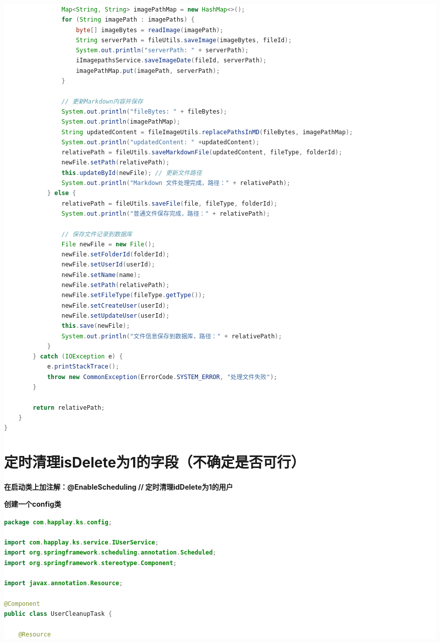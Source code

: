 ```java
                Map<String, String> imagePathMap = new HashMap<>();
                for (String imagePath : imagePaths) {
                    byte[] imageBytes = readImage(imagePath);
                    String serverPath = fileUtils.saveImage(imageBytes, fileId);
                    System.out.println("serverPath: " + serverPath);
                    iImagepathsService.saveImageDate(fileId, serverPath);
                    imagePathMap.put(imagePath, serverPath);
                }

                // 更新Markdown内容并保存
                System.out.println("fileBytes: " + fileBytes);
                System.out.println(imagePathMap);
                String updatedContent = fileImageUtils.replacePathsInMD(fileBytes, imagePathMap);
                System.out.println("updatedContent: " +updatedContent);
                relativePath = fileUtils.saveMarkdownFile(updatedContent, fileType, folderId);
                newFile.setPath(relativePath);
                this.updateById(newFile); // 更新文件路径
                System.out.println("Markdown 文件处理完成，路径：" + relativePath);
            } else {
                relativePath = fileUtils.saveFile(file, fileType, folderId);
                System.out.println("普通文件保存完成，路径：" + relativePath);

                // 保存文件记录到数据库
                File newFile = new File();
                newFile.setFolderId(folderId);
                newFile.setUserId(userId);
                newFile.setName(name);
                newFile.setPath(relativePath);
                newFile.setFileType(fileType.getType());
                newFile.setCreateUser(userId);
                newFile.setUpdateUser(userId);
                this.save(newFile);
                System.out.println("文件信息保存到数据库，路径：" + relativePath);
            }
        } catch (IOException e) {
            e.printStackTrace();
            throw new CommonException(ErrorCode.SYSTEM_ERROR, "处理文件失败");
        }

        return relativePath;
    }
}
```

# 定时清理isDelete为1的字段（不确定是否可行）

**在启动类上加注解：@EnableScheduling  // 定时清理idDelete为1的用户**

**创建一个config类**

```java
package com.happlay.ks.config;

import com.happlay.ks.service.IUserService;
import org.springframework.scheduling.annotation.Scheduled;
import org.springframework.stereotype.Component;

import javax.annotation.Resource;

@Component
public class UserCleanupTask {

    @Resource
```